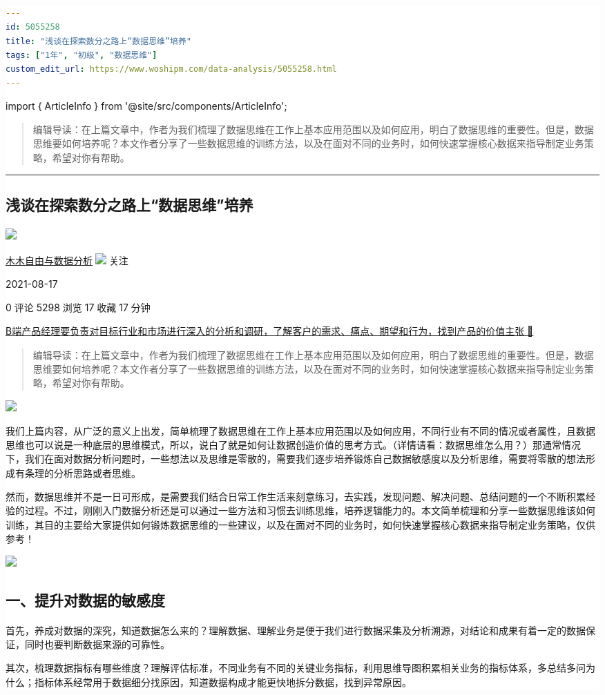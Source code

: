 ```yaml
---
id: 5055258
title: "浅谈在探索数分之路上“数据思维”培养"
tags: ["1年", "初级", "数据思维"]
custom_edit_url: https://www.woshipm.com/data-analysis/5055258.html
---
```

import { ArticleInfo } from '@site/src/components/ArticleInfo';

<ArticleInfo
    author="木木自由与数据分析"
    authorLink="https://www.woshipm.com/u/83753"
    published="2021-08-17"
    views={5298}
    comments={0}
    collects={17}
/>

> 编辑导读：在上篇文章中，作者为我们梳理了数据思维在工作上基本应用范围以及如何应用，明白了数据思维的重要性。但是，数据思维要如何培养呢？本文作者分享了一些数据思维的训练方法，以及在面对不同的业务时，如何快速掌握核心数据来指导制定业务策略，希望对你有帮助。

---

## 浅谈在探索数分之路上“数据思维”培养

[![](https://static.woshipm.com/view/woshipm_api_def_20230515173407_2395.jpg?imageView2/1/w/72/h/72/q/100)](https://www.woshipm.com/u/83753)

[木木自由与数据分析](https://www.woshipm.com/u/83753) ![](https://static.woshipm.com/tag/1121_1@2x.png) 关注

2021-08-17

0 评论 5298 浏览 17 收藏 17 分钟

[B端产品经理要负责对目标行业和市场进行深入的分析和调研，了解客户的需求、痛点、期望和行为，找到产品的价值主张 🔗](https://ke.qidianla.com/courses/bcpm)

> 编辑导读：在上篇文章中，作者为我们梳理了数据思维在工作上基本应用范围以及如何应用，明白了数据思维的重要性。但是，数据思维要如何培养呢？本文作者分享了一些数据思维的训练方法，以及在面对不同的业务时，如何快速掌握核心数据来指导制定业务策略，希望对你有帮助。

![](https://image.woshipm.com/wp-files/2021/08/Qr547dYFHoritGVkfFER.jpg)

我们上篇内容，从广泛的意义上出发，简单梳理了数据思维在工作上基本应用范围以及如何应用，不同行业有不同的情况或者属性，且数据思维也可以说是一种底层的思维模式，所以，说白了就是如何让数据创造价值的思考方式。（详情请看：数据思维怎么用？）那通常情况下，我们在面对数据分析问题时，一些想法以及思维是零散的，需要我们逐步培养锻炼自己数据敏感度以及分析思维，需要将零散的想法形成有条理的分析思路或者思维。

然而，数据思维并不是一日可形成，是需要我们结合日常工作生活来刻意练习，去实践，发现问题、解决问题、总结问题的一个不断积累经验的过程。不过，刚刚入门数据分析还是可以通过一些方法和习惯去训练思维，培养逻辑能力的。本文简单梳理和分享一些数据思维该如何训练，其目的主要给大家提供如何锻炼数据思维的一些建议，以及在面对不同的业务时，如何快速掌握核心数据来指导制定业务策略，仅供参考！

![](https://image.woshipm.com/wp-files/2021/08/qDUE4PjQCcrUa50mGJcs.png)

## 一、提升对数据的敏感度

首先，养成对数据的深究，知道数据怎么来的？理解数据、理解业务是便于我们进行数据采集及分析溯源，对结论和成果有着一定的数据保证，同时也要判断数据来源的可靠性。

其次，梳理数据指标有哪些维度？理解评估标准，不同业务有不同的关键业务指标，利用思维导图积累相关业务的指标体系，多总结多问为什么；指标体系经常用于数据细分找原因，知道数据构成才能更快地拆分数据，找到异常原因。
